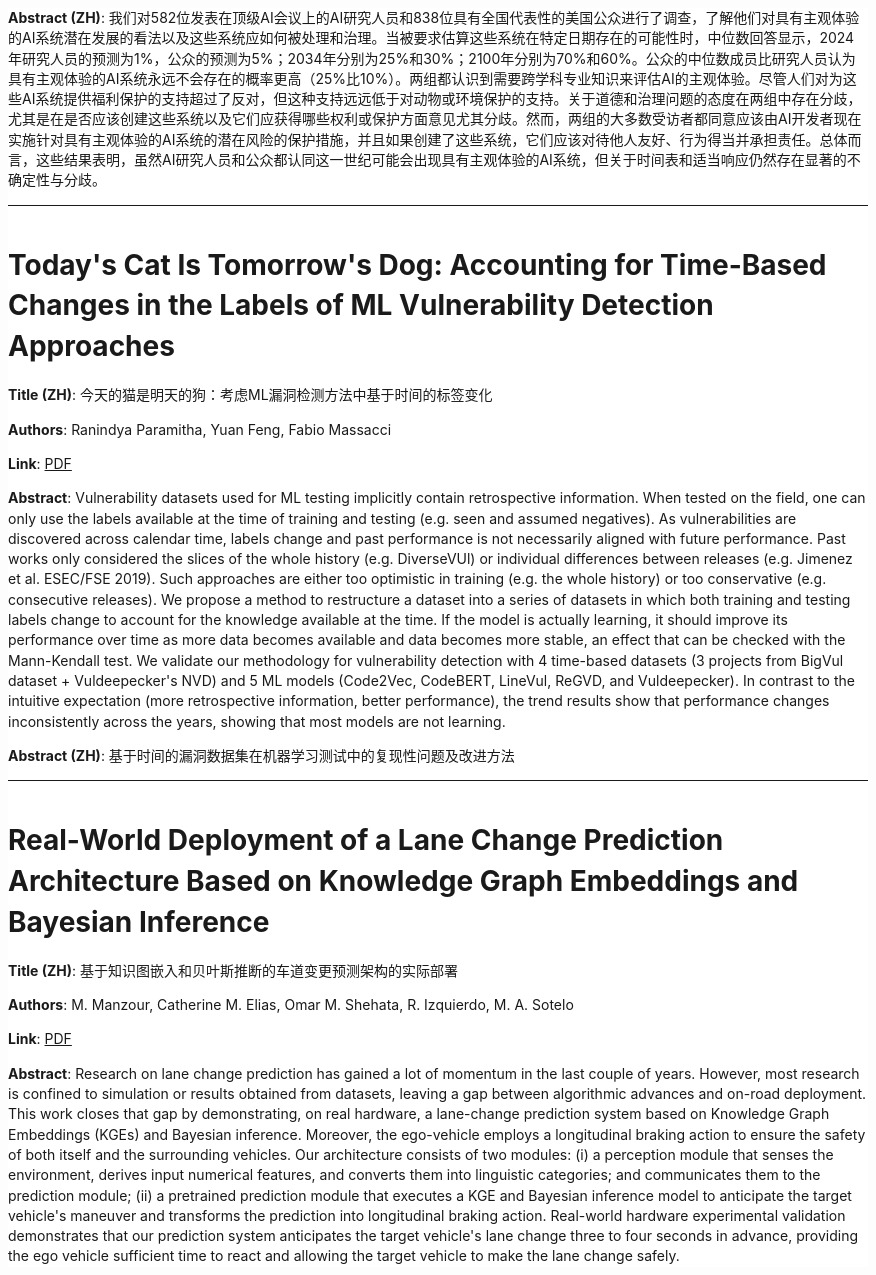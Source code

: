 **Abstract (ZH)**: 我们对582位发表在顶级AI会议上的AI研究人员和838位具有全国代表性的美国公众进行了调查，了解他们对具有主观体验的AI系统潜在发展的看法以及这些系统应如何被处理和治理。当被要求估算这些系统在特定日期存在的可能性时，中位数回答显示，2024年研究人员的预测为1%，公众的预测为5%；2034年分别为25%和30%；2100年分别为70%和60%。公众的中位数成员比研究人员认为具有主观体验的AI系统永远不会存在的概率更高（25%比10%）。两组都认识到需要跨学科专业知识来评估AI的主观体验。尽管人们对为这些AI系统提供福利保护的支持超过了反对，但这种支持远远低于对动物或环境保护的支持。关于道德和治理问题的态度在两组中存在分歧，尤其是在是否应该创建这些系统以及它们应获得哪些权利或保护方面意见尤其分歧。然而，两组的大多数受访者都同意应该由AI开发者现在实施针对具有主观体验的AI系统的潜在风险的保护措施，并且如果创建了这些系统，它们应该对待他人友好、行为得当并承担责任。总体而言，这些结果表明，虽然AI研究人员和公众都认同这一世纪可能会出现具有主观体验的AI系统，但关于时间表和适当响应仍然存在显著的不确定性与分歧。 

---
# Today's Cat Is Tomorrow's Dog: Accounting for Time-Based Changes in the Labels of ML Vulnerability Detection Approaches 

**Title (ZH)**: 今天的猫是明天的狗：考虑ML漏洞检测方法中基于时间的标签变化 

**Authors**: Ranindya Paramitha, Yuan Feng, Fabio Massacci  

**Link**: [PDF](https://arxiv.org/pdf/2506.11939)  

**Abstract**: Vulnerability datasets used for ML testing implicitly contain retrospective information. When tested on the field, one can only use the labels available at the time of training and testing (e.g. seen and assumed negatives). As vulnerabilities are discovered across calendar time, labels change and past performance is not necessarily aligned with future performance. Past works only considered the slices of the whole history (e.g. DiverseVUl) or individual differences between releases (e.g. Jimenez et al. ESEC/FSE 2019). Such approaches are either too optimistic in training (e.g. the whole history) or too conservative (e.g. consecutive releases). We propose a method to restructure a dataset into a series of datasets in which both training and testing labels change to account for the knowledge available at the time. If the model is actually learning, it should improve its performance over time as more data becomes available and data becomes more stable, an effect that can be checked with the Mann-Kendall test. We validate our methodology for vulnerability detection with 4 time-based datasets (3 projects from BigVul dataset + Vuldeepecker's NVD) and 5 ML models (Code2Vec, CodeBERT, LineVul, ReGVD, and Vuldeepecker). In contrast to the intuitive expectation (more retrospective information, better performance), the trend results show that performance changes inconsistently across the years, showing that most models are not learning. 

**Abstract (ZH)**: 基于时间的漏洞数据集在机器学习测试中的复现性问题及改进方法 

---
# Real-World Deployment of a Lane Change Prediction Architecture Based on Knowledge Graph Embeddings and Bayesian Inference 

**Title (ZH)**: 基于知识图嵌入和贝叶斯推断的车道变更预测架构的实际部署 

**Authors**: M. Manzour, Catherine M. Elias, Omar M. Shehata, R. Izquierdo, M. A. Sotelo  

**Link**: [PDF](https://arxiv.org/pdf/2506.11925)  

**Abstract**: Research on lane change prediction has gained a lot of momentum in the last couple of years. However, most research is confined to simulation or results obtained from datasets, leaving a gap between algorithmic advances and on-road deployment. This work closes that gap by demonstrating, on real hardware, a lane-change prediction system based on Knowledge Graph Embeddings (KGEs) and Bayesian inference. Moreover, the ego-vehicle employs a longitudinal braking action to ensure the safety of both itself and the surrounding vehicles. Our architecture consists of two modules: (i) a perception module that senses the environment, derives input numerical features, and converts them into linguistic categories; and communicates them to the prediction module; (ii) a pretrained prediction module that executes a KGE and Bayesian inference model to anticipate the target vehicle's maneuver and transforms the prediction into longitudinal braking action. Real-world hardware experimental validation demonstrates that our prediction system anticipates the target vehicle's lane change three to four seconds in advance, providing the ego vehicle sufficient time to react and allowing the target vehicle to make the lane change safely. 
